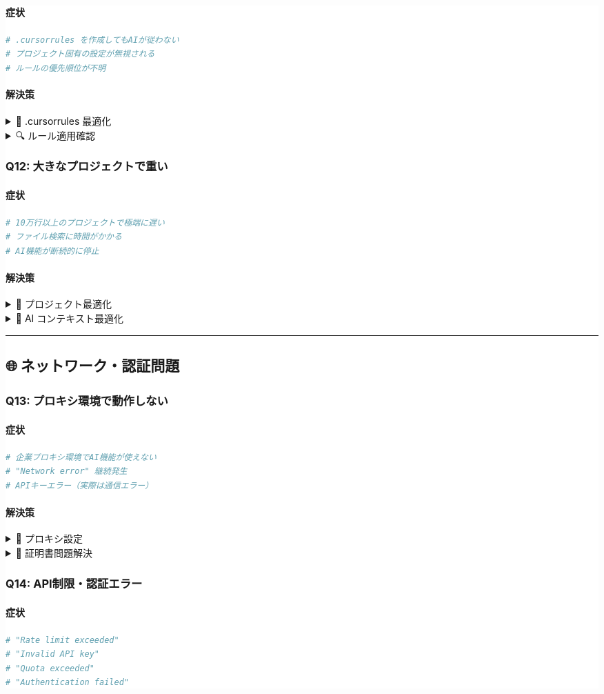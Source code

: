 #### 症状
```bash
# .cursorrules を作成してもAIが従わない  
# プロジェクト固有の設定が無視される
# ルールの優先順位が不明
```

#### 解決策

<details><summary>📝 .cursorrules 最適化</summary></details>

<details><summary>🔍 ルール適用確認</summary></details>

### Q12: 大きなプロジェクトで重い

#### 症状
```bash
# 10万行以上のプロジェクトで極端に遅い
# ファイル検索に時間がかかる
# AI機能が断続的に停止
```

#### 解決策

<details><summary>📂 プロジェクト最適化</summary></details>

<details><summary>🎯 AI コンテキスト最適化</summary></details>

---

## 🌐 ネットワーク・認証問題

### Q13: プロキシ環境で動作しない

#### 症状
```bash
# 企業プロキシ環境でAI機能が使えない
# "Network error" 継続発生
# APIキーエラー（実際は通信エラー）
```

#### 解決策

<details><summary>🔧 プロキシ設定</summary></details>

<details><summary>🔐 証明書問題解決</summary></details>

### Q14: API制限・認証エラー

#### 症状
```bash
# "Rate limit exceeded"
# "Invalid API key"  
# "Quota exceeded"
# "Authentication failed"
```
